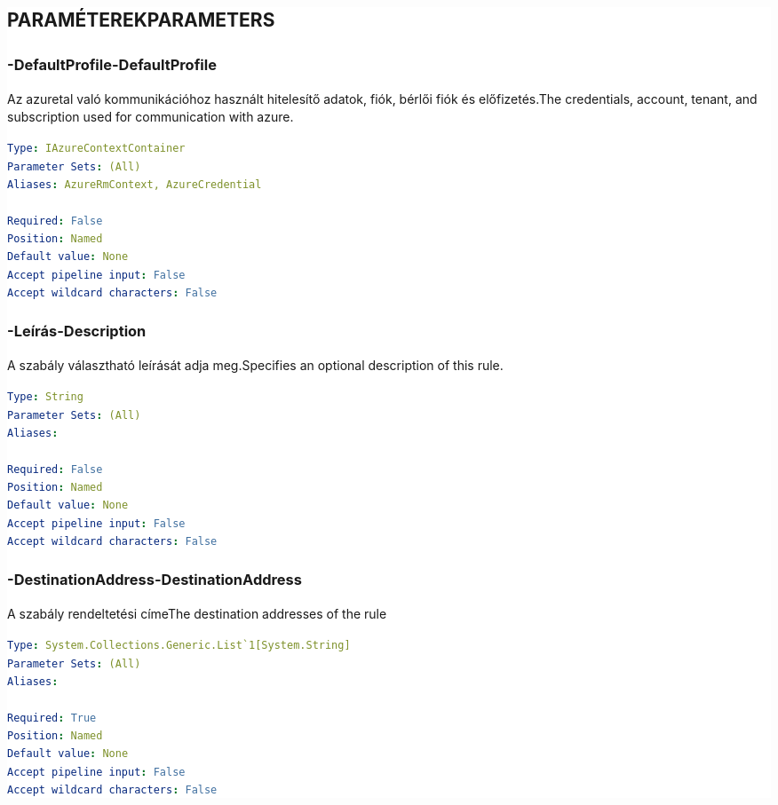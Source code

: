 ## <span data-ttu-id="e98dc-117">PARAMÉTEREK</span><span class="sxs-lookup"><span data-stu-id="e98dc-117">PARAMETERS</span></span>

### <span data-ttu-id="e98dc-118">-DefaultProfile</span><span class="sxs-lookup"><span data-stu-id="e98dc-118">-DefaultProfile</span></span>
<span data-ttu-id="e98dc-119">Az azuretal való kommunikációhoz használt hitelesítő adatok, fiók, bérlői fiók és előfizetés.</span><span class="sxs-lookup"><span data-stu-id="e98dc-119">The credentials, account, tenant, and subscription used for communication with azure.</span></span>

```yaml
Type: IAzureContextContainer
Parameter Sets: (All)
Aliases: AzureRmContext, AzureCredential

Required: False
Position: Named
Default value: None
Accept pipeline input: False
Accept wildcard characters: False
```

### <span data-ttu-id="e98dc-120">-Leírás</span><span class="sxs-lookup"><span data-stu-id="e98dc-120">-Description</span></span>
<span data-ttu-id="e98dc-121">A szabály választható leírását adja meg.</span><span class="sxs-lookup"><span data-stu-id="e98dc-121">Specifies an optional description of this rule.</span></span>

```yaml
Type: String
Parameter Sets: (All)
Aliases:

Required: False
Position: Named
Default value: None
Accept pipeline input: False
Accept wildcard characters: False
```

### <span data-ttu-id="e98dc-122">-DestinationAddress</span><span class="sxs-lookup"><span data-stu-id="e98dc-122">-DestinationAddress</span></span>
<span data-ttu-id="e98dc-123">A szabály rendeltetési címe</span><span class="sxs-lookup"><span data-stu-id="e98dc-123">The destination addresses of the rule</span></span>

```yaml
Type: System.Collections.Generic.List`1[System.String]
Parameter Sets: (All)
Aliases:

Required: True
Position: Named
Default value: None
Accept pipeline input: False
Accept wildcard characters: False
```
